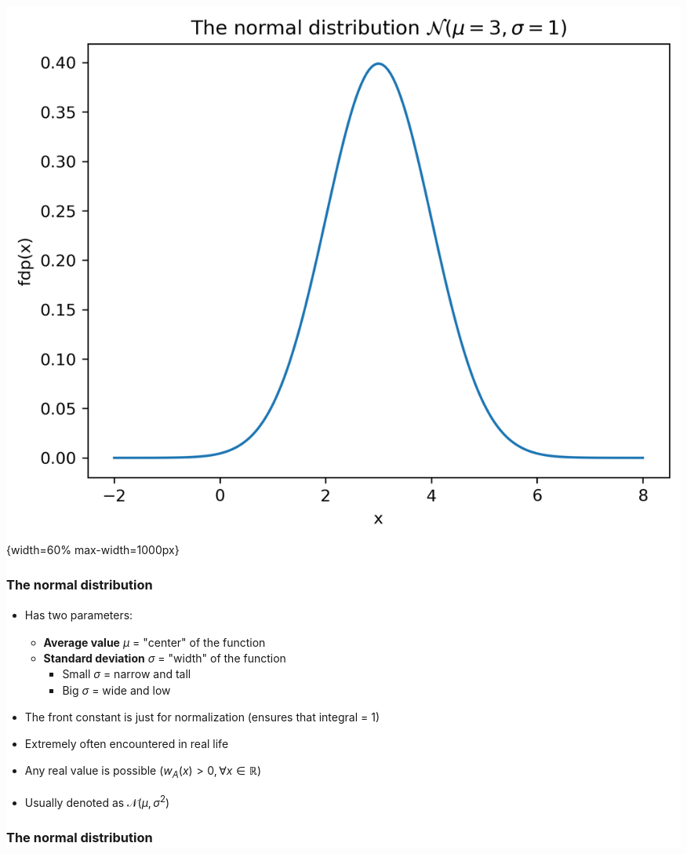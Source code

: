 ![](fig/01_RandomSignals_DistributionNormal.png){width=60% max-width=1000px}


### The normal distribution

- Has two parameters:
    - **Average value** $\mu$ = "center" of the function
    - **Standard deviation** $\sigma$  = "width" of the function
        - Small $\sigma$ = narrow and tall
        - Big $\sigma$ = wide and low

- The front constant is just for normalization (ensures that integral = 1)
    
- Extremely often encountered in real life

- Any real value is possible ($w_A(x) > 0, \forall x \in \mathbb{R}$)

- Usually denoted as $\mathcal{N}(\mu, \sigma^2)$

### The normal distribution 
